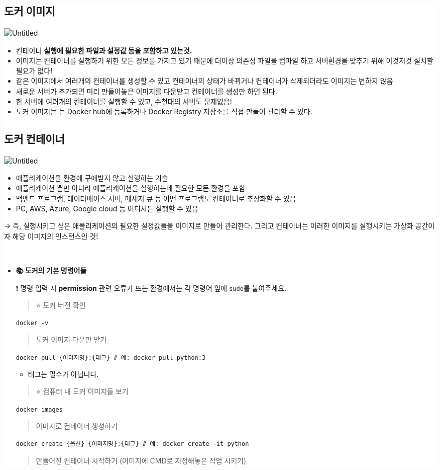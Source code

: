 ## 도커 이미지

![Untitled](https://s3-us-west-2.amazonaws.com/secure.notion-static.com/39bcc732-74de-4189-a06f-b624099c07ec/Untitled.png)

- 컨테이너 **실행에 필요한 파일과 설정값 등을 포함하고 있는것.**
- 이미지는 컨테이너를 실행하기 위한 모든 정보를 가지고 있기 때문에 더이상 의존성 파일을 컴파일 하고 서버환경을 맞추기 위해 이것저것 설치할 필요가 없다!
- 같은 이미지에서 여러개의 컨테이너를 생성할 수 있고 컨테이너의 상태가 바뀌거나 컨테이너가 삭제되더라도 이미지는 변하지 않음
- 새로운 서버가 추가되면 미리 만들어놓은 이미지를 다운받고 컨테이너를 생성만 하면 된다.
- 한 서버에 여러개의 컨테이너를 실행할 수 있고, 수천대의 서버도 문제없음!
- 도커 이미지는 는 Docker hub에 등록하거나 Docker Registry 저장소를 직접 만들어 관리할 수 있다.

## 도커 컨테이너

![Untitled](https://s3-us-west-2.amazonaws.com/secure.notion-static.com/49d05db1-5da2-40ba-b0b8-322e9d6c9c53/Untitled.png)

- 애플리케이션을 환경에 구애받지 않고 실행하는 기술
- 애플리케이션 뿐만 아니라 애플리케이션을 실행하는데 필요한 모든 환경을 포함
- 백엔드 프로그램, 데이터베이스 서버, 메세지 큐 등 어떤 프로그램도 컨테이너로 추상화할 수 있음
- PC, AWS, Azure, Google cloud 등 어디서든 실행할 수 있음

→ 즉, 실행시키고 싶은 애플리케이션의 필요한 설정값들을 이미지로 만들어 관리한다. 그리고 컨테이너는 이러한 이미지를 실행시키는 가상화 공간이자 해당 이미지의 인스턴스인 것!



</br>

- **📚 도커의 기본 명령어들**

    ❗️ 명령 입력 시 **permission** 관련 오류가 뜨는 환경에서는 각 명령어 앞에 `sudo`를 붙여주세요.

    > ⭐️ 도커 버전 확인

    ```docker
    docker -v
    ```

    > 도커 이미지 다운만 받기

    ```docker
    docker pull {이미지명}:{태그} # 예: docker pull python:3
    ```

    - 태그는 필수가 아닙니다.

    > ⭐️ 컴퓨터 내 도커 이미지들 보기

    ```docker
    docker images
    ```

    > 이미지로 컨테이너 생성하기

    ```docker
    docker create {옵션} {이미지명}:{태그} # 예: docker create -it python
    ```

    > 만들어진 컨테이너 시작하기 (이미지에 CMD로 지정해놓은 작업 시키기)
